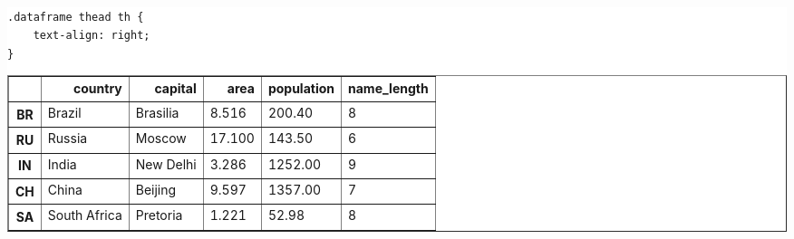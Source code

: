     .dataframe thead th {
        text-align: right;
    }
</style>
<table border="1" class="dataframe">
  <thead>
    <tr style="text-align: right;">
      <th></th>
      <th>country</th>
      <th>capital</th>
      <th>area</th>
      <th>population</th>
      <th>name_length</th>
    </tr>
  </thead>
  <tbody>
    <tr>
      <th>BR</th>
      <td>Brazil</td>
      <td>Brasilia</td>
      <td>8.516</td>
      <td>200.40</td>
      <td>8</td>
    </tr>
    <tr>
      <th>RU</th>
      <td>Russia</td>
      <td>Moscow</td>
      <td>17.100</td>
      <td>143.50</td>
      <td>6</td>
    </tr>
    <tr>
      <th>IN</th>
      <td>India</td>
      <td>New Delhi</td>
      <td>3.286</td>
      <td>1252.00</td>
      <td>9</td>
    </tr>
    <tr>
      <th>CH</th>
      <td>China</td>
      <td>Beijing</td>
      <td>9.597</td>
      <td>1357.00</td>
      <td>7</td>
    </tr>
    <tr>
      <th>SA</th>
      <td>South Africa</td>
      <td>Pretoria</td>
      <td>1.221</td>
      <td>52.98</td>
      <td>8</td>
    </tr>
  </tbody>
</table>
</div>


